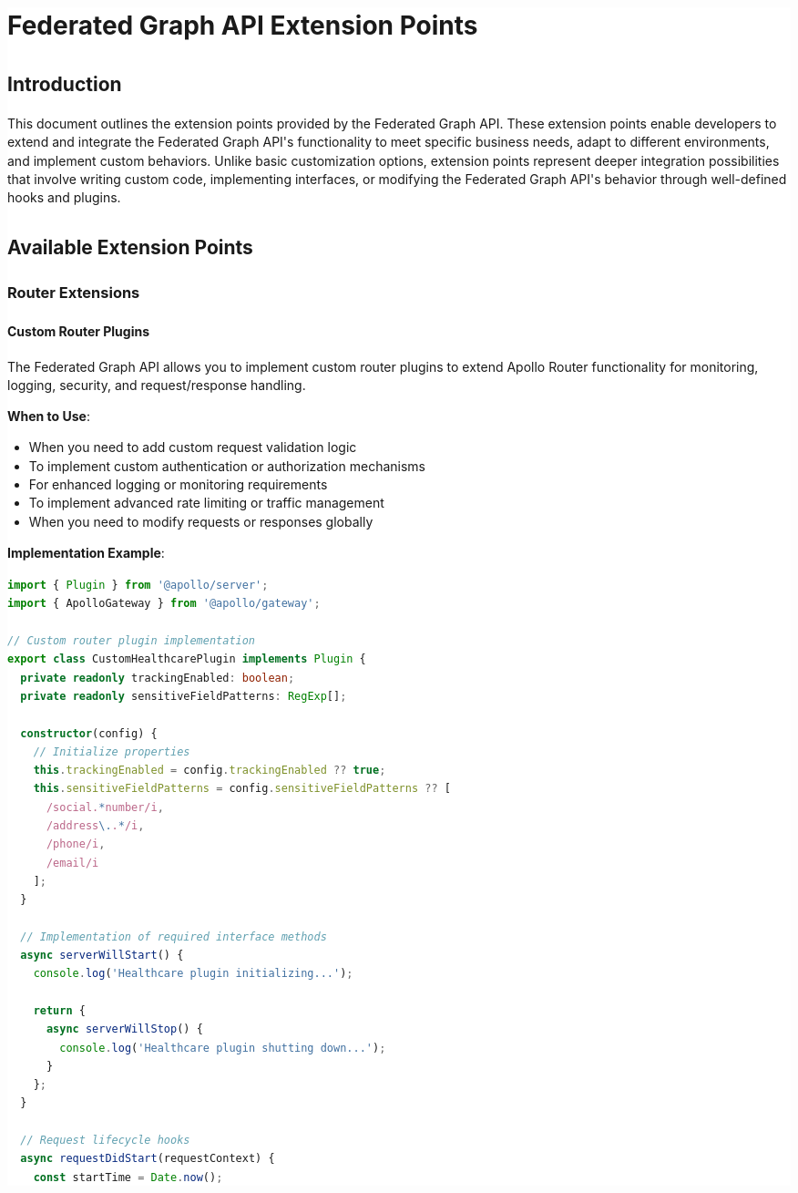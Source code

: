# Federated Graph API Extension Points

## Introduction
This document outlines the extension points provided by the Federated Graph API. These extension points enable developers to extend and integrate the Federated Graph API's functionality to meet specific business needs, adapt to different environments, and implement custom behaviors. Unlike basic customization options, extension points represent deeper integration possibilities that involve writing custom code, implementing interfaces, or modifying the Federated Graph API's behavior through well-defined hooks and plugins.

## Available Extension Points

### Router Extensions

#### Custom Router Plugins

The Federated Graph API allows you to implement custom router plugins to extend Apollo Router functionality for monitoring, logging, security, and request/response handling.

**When to Use**:
- When you need to add custom request validation logic
- To implement custom authentication or authorization mechanisms
- For enhanced logging or monitoring requirements
- To implement advanced rate limiting or traffic management
- When you need to modify requests or responses globally

**Implementation Example**:

```typescript
import { Plugin } from '@apollo/server';
import { ApolloGateway } from '@apollo/gateway';

// Custom router plugin implementation
export class CustomHealthcarePlugin implements Plugin {
  private readonly trackingEnabled: boolean;
  private readonly sensitiveFieldPatterns: RegExp[];
  
  constructor(config) {
    // Initialize properties
    this.trackingEnabled = config.trackingEnabled ?? true;
    this.sensitiveFieldPatterns = config.sensitiveFieldPatterns ?? [
      /social.*number/i,
      /address\..*/i,
      /phone/i,
      /email/i
    ];
  }
  
  // Implementation of required interface methods
  async serverWillStart() {
    console.log('Healthcare plugin initializing...');
    
    return {
      async serverWillStop() {
        console.log('Healthcare plugin shutting down...');
      }
    };
  }
  
  // Request lifecycle hooks
  async requestDidStart(requestContext) {
    const startTime = Date.now();
```
